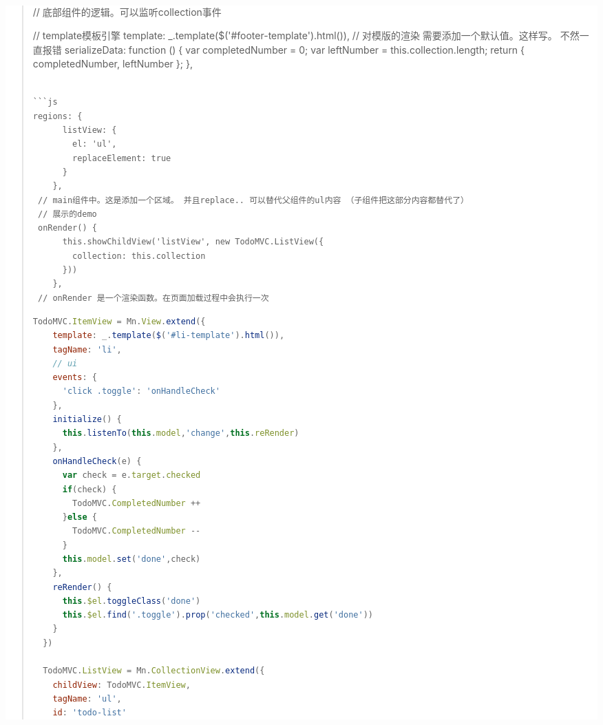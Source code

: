 >    
>    
>    // 底部组件的逻辑。可以监听collection事件
>      
>    // template模板引擎
>    template: _.template($('#footer-template').html()),
>    // 对模版的渲染 需要添加一个默认值。这样写。 不然一直报错 
>    serializeData: function () {
>    			var completedNumber = 0;
>    			var leftNumber = this.collection.length;
>    			return {
>            completedNumber,
>            leftNumber
>    			};
>    		},
>    ```
>
>    ```js 
>    regions: {
>          listView: {
>            el: 'ul',
>            replaceElement: true
>          }
>        },
>     // main组件中。这是添加一个区域。 并且replace.. 可以替代父组件的ul内容 （子组件把这部分内容都替代了）
>     // 展示的demo
>     onRender() {
>          this.showChildView('listView', new TodoMVC.ListView({
>            collection: this.collection
>          }))
>        },
>     // onRender 是一个渲染函数。在页面加载过程中会执行一次
>    ```
>
>    ```js
>    TodoMVC.ItemView = Mn.View.extend({
>        template: _.template($('#li-template').html()),
>        tagName: 'li',
>        // ui
>        events: {
>          'click .toggle': 'onHandleCheck'
>        },
>        initialize() {
>          this.listenTo(this.model,'change',this.reRender)
>        },
>        onHandleCheck(e) {
>          var check = e.target.checked
>          if(check) {
>            TodoMVC.CompletedNumber ++
>          }else {
>            TodoMVC.CompletedNumber -- 
>          }
>          this.model.set('done',check)
>        },
>        reRender() {
>          this.$el.toggleClass('done')
>          this.$el.find('.toggle').prop('checked',this.model.get('done'))
>        }
>      })
>    
>      TodoMVC.ListView = Mn.CollectionView.extend({
>        childView: TodoMVC.ItemView,
>        tagName: 'ul',
>        id: 'todo-list'